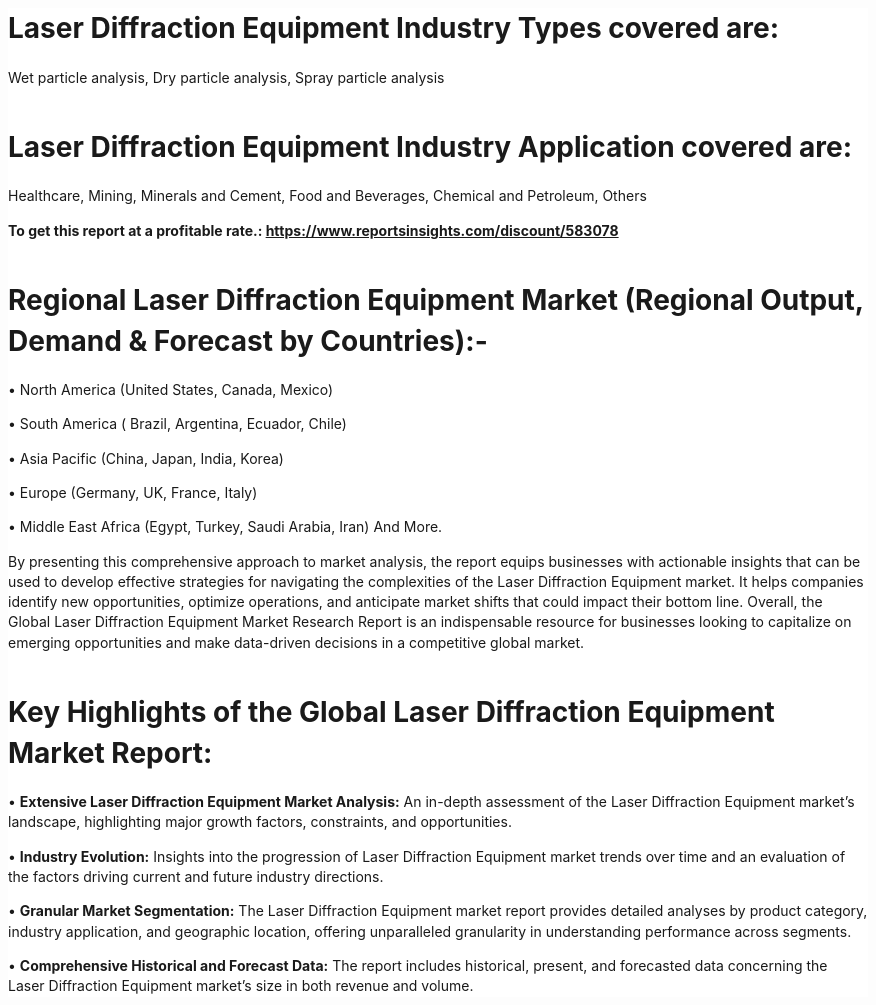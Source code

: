 # <strong>Laser Diffraction Equipment Industry Types covered are:</strong>

Wet particle analysis, Dry particle analysis, Spray particle analysis

# <strong>Laser Diffraction Equipment Industry Application covered are:</strong>

Healthcare, Mining, Minerals and Cement, Food and Beverages, Chemical and Petroleum, Others

<strong>To get this report at a profitable rate.: <a href=https://www.reportsinsights.com/discount/583078>https://www.reportsinsights.com/discount/583078</a></strong></font>

# <strong>Regional Laser Diffraction Equipment Market (Regional Output, Demand &amp; Forecast by Countries):-</strong>

• North America (United States, Canada, Mexico)

• South America ( Brazil, Argentina, Ecuador, Chile)

• Asia Pacific (China, Japan, India, Korea)

• Europe (Germany, UK, France, Italy)

• Middle East Africa (Egypt, Turkey, Saudi Arabia, Iran) And More.

By presenting this comprehensive approach to market analysis, the report equips businesses with actionable insights that can be used to develop effective strategies for navigating the complexities of the Laser Diffraction Equipment market. It helps companies identify new opportunities, optimize operations, and anticipate market shifts that could impact their bottom line. Overall, the Global Laser Diffraction Equipment Market Research Report is an indispensable resource for businesses looking to capitalize on emerging opportunities and make data-driven decisions in a competitive global market.

# <strong>Key Highlights of the Global Laser Diffraction Equipment Market Report:</strong>

• <strong>Extensive Laser Diffraction Equipment Market Analysis:</strong> An in-depth assessment of the Laser Diffraction Equipment market’s landscape, highlighting major growth factors, constraints, and opportunities.

• <strong>Industry Evolution:</strong> Insights into the progression of Laser Diffraction Equipment market trends over time and an evaluation of the factors driving current and future industry directions.

• <strong>Granular Market Segmentation:</strong> The Laser Diffraction Equipment market report provides detailed analyses by product category, industry application, and geographic location, offering unparalleled granularity in understanding performance across segments.

• <strong>Comprehensive Historical and Forecast Data:</strong> The report includes historical, present, and forecasted data concerning the Laser Diffraction Equipment market’s size in both revenue and volume.
